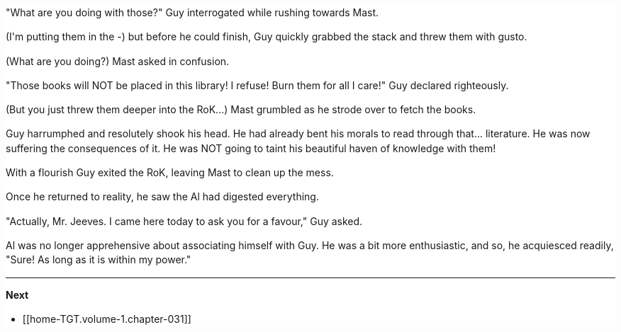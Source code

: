 "What are you doing with those?" Guy interrogated while rushing towards Mast.

(I'm putting them in the -) but before he could finish, Guy quickly grabbed the stack and threw them with gusto.

(What are you doing?) Mast asked in confusion.

"Those books will NOT be placed in this library! I refuse! Burn them for all I care!" Guy declared righteously.

(But you just threw them deeper into the RoK...) Mast grumbled as he strode over to fetch the books.

Guy harrumphed and resolutely shook his head. He had already bent his morals to read through that... literature. He was now suffering the consequences of it. He was NOT going to taint his beautiful haven of knowledge with them!

With a flourish Guy exited the RoK, leaving Mast to clean up the mess.

Once he returned to reality, he saw the Al had digested everything.

"Actually, Mr. Jeeves. I came here today to ask you for a favour," Guy asked.

Al was no longer apprehensive about associating himself with Guy. He was a bit more enthusiastic, and so, he acquiesced readily, "Sure! As long as it is within my power."

____

**Next**
* [[home-TGT.volume-1.chapter-031]]